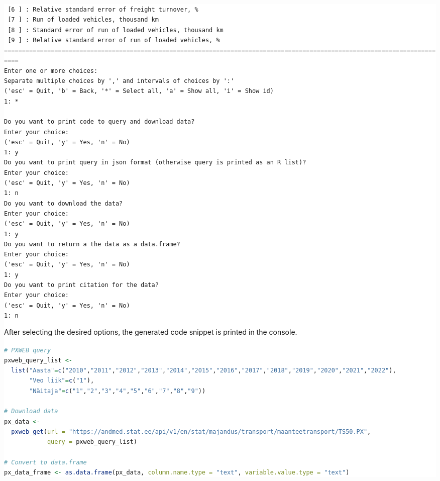      [6 ] : Relative standard error of freight turnover, %
     [7 ] : Run of loaded vehicles, thousand km
     [8 ] : Standard error of run of loaded vehicles, thousand km
     [9 ] : Relative standard error of run of loaded vehicles, %
    ============================================================================================================================
    Enter one or more choices:
    Separate multiple choices by ',' and intervals of choices by ':'
    ('esc' = Quit, 'b' = Back, '*' = Select all, 'a' = Show all, 'i' = Show id)
    1: *

    Do you want to print code to query and download data?
    Enter your choice:
    ('esc' = Quit, 'y' = Yes, 'n' = No)
    1: y
    Do you want to print query in json format (otherwise query is printed as an R list)?
    Enter your choice:
    ('esc' = Quit, 'y' = Yes, 'n' = No)
    1: n
    Do you want to download the data?
    Enter your choice:
    ('esc' = Quit, 'y' = Yes, 'n' = No)
    1: y
    Do you want to return a the data as a data.frame?
    Enter your choice:
    ('esc' = Quit, 'y' = Yes, 'n' = No)
    1: y
    Do you want to print citation for the data?
    Enter your choice:
    ('esc' = Quit, 'y' = Yes, 'n' = No)
    1: n

After selecting the desired options, the generated code snippet is
printed in the console.

```r
# PXWEB query
pxweb_query_list <-
  list("Aasta"=c("2010","2011","2012","2013","2014","2015","2016","2017","2018","2019","2020","2021","2022"),
       "Veo liik"=c("1"),
       "Näitaja"=c("1","2","3","4","5","6","7","8","9"))

# Download data
px_data <-
  pxweb_get(url = "https://andmed.stat.ee/api/v1/en/stat/majandus/transport/maanteetransport/TS50.PX",
            query = pxweb_query_list)

# Convert to data.frame
px_data_frame <- as.data.frame(px_data, column.name.type = "text", variable.value.type = "text")
```


[^4]: The tidy format refers to a data structure where each variable is a column, each observation is a row, and each value is a cell. See Hadley Wickham’s Tidy Data principles for more details.